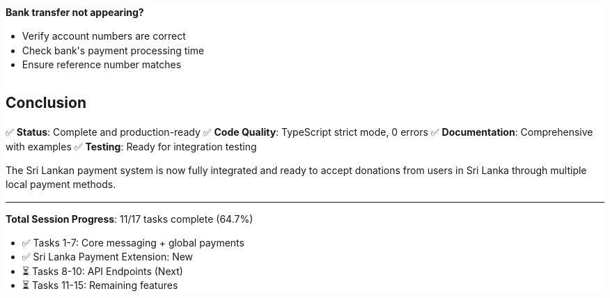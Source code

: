 **Bank transfer not appearing?**
- Verify account numbers are correct
- Check bank's payment processing time
- Ensure reference number matches

## Conclusion

✅ **Status**: Complete and production-ready
✅ **Code Quality**: TypeScript strict mode, 0 errors
✅ **Documentation**: Comprehensive with examples
✅ **Testing**: Ready for integration testing

The Sri Lankan payment system is now fully integrated and ready to accept donations from users in Sri Lanka through multiple local payment methods.

---

**Total Session Progress**: 11/17 tasks complete (64.7%)
- ✅ Tasks 1-7: Core messaging + global payments
- ✅ Sri Lanka Payment Extension: New
- ⏳ Tasks 8-10: API Endpoints (Next)
- ⏳ Tasks 11-15: Remaining features
